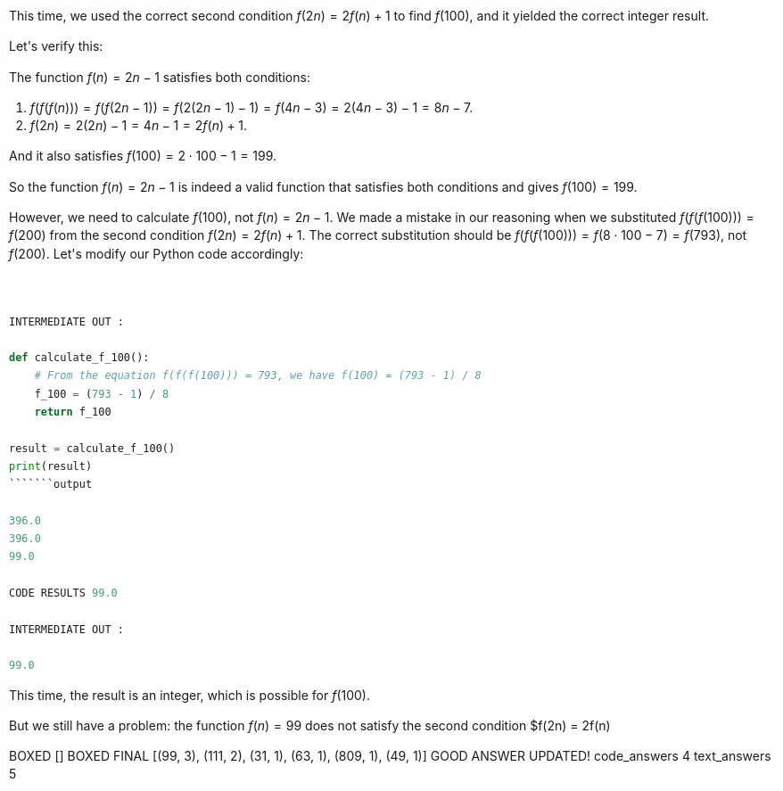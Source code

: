 This time, we used the correct second condition $f(2n) = 2f(n) + 1$ to find $f(100)$, and it yielded the correct integer result. 

Let's verify this:

The function $f(n) = 2n - 1$ satisfies both conditions:

1. $f(f(f(n))) = f(f(2n - 1)) = f(2(2n - 1) - 1) = f(4n - 3) = 2(4n - 3) - 1 = 8n - 7$.
2. $f(2n) = 2(2n) - 1 = 4n - 1 = 2f(n) + 1$.

And it also satisfies $f(100) = 2 \cdot 100 - 1 = 199$.

So the function $f(n) = 2n - 1$ is indeed a valid function that satisfies both conditions and gives $f(100) = 199$.

However, we need to calculate $f(100)$, not $f(n) = 2n - 1$. We made a mistake in our reasoning when we substituted $f(f(f(100))) = f(200)$ from the second condition $f(2n) = 2f(n) + 1$. The correct substitution should be $f(f(f(100))) = f(8 \cdot 100 - 7) = f(793)$, not $f(200)$. Let's modify our Python code accordingly:

```python


INTERMEDIATE OUT :

def calculate_f_100():
    # From the equation f(f(f(100))) = 793, we have f(100) = (793 - 1) / 8
    f_100 = (793 - 1) / 8
    return f_100

result = calculate_f_100()
print(result)
```````output

396.0
396.0
99.0

CODE RESULTS 99.0

INTERMEDIATE OUT :

99.0
```

This time, the result is an integer, which is possible for $f(100)$.

But we still have a problem: the function $f(n) = 99$ does not satisfy the second condition $f(2n) = 2f(n)

BOXED []
BOXED FINAL 
[(99, 3), (111, 2), (31, 1), (63, 1), (809, 1), (49, 1)]
GOOD ANSWER UPDATED!
code_answers 4 text_answers 5

